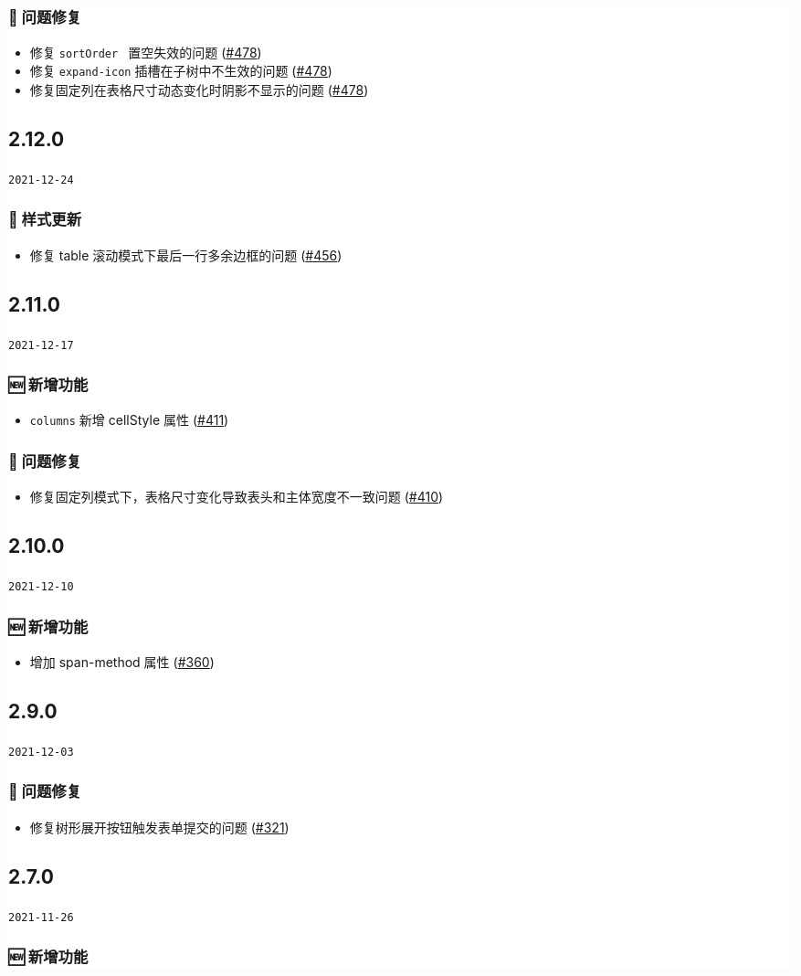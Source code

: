 ### 🐛 问题修复

- 修复 `sortOrder ` 置空失效的问题 ([#478](https://github.com/mb-design/mb-design-vue/pull/478))
- 修复 `expand-icon` 插槽在子树中不生效的问题 ([#478](https://github.com/mb-design/mb-design-vue/pull/478))
- 修复固定列在表格尺寸动态变化时阴影不显示的问题 ([#478](https://github.com/mb-design/mb-design-vue/pull/478))


## 2.12.0

`2021-12-24`

### 💅 样式更新

- 修复 table 滚动模式下最后一行多余边框的问题 ([#456](https://github.com/mb-design/mb-design-vue/pull/456))


## 2.11.0

`2021-12-17`

### 🆕 新增功能

- `columns` 新增 cellStyle 属性 ([#411](https://github.com/mb-design/mb-design-vue/pull/411))

### 🐛 问题修复

- 修复固定列模式下，表格尺寸变化导致表头和主体宽度不一致问题 ([#410](https://github.com/mb-design/mb-design-vue/pull/410))


## 2.10.0

`2021-12-10`

### 🆕 新增功能

- 增加 span-method 属性 ([#360](https://github.com/mb-design/mb-design-vue/pull/360))


## 2.9.0

`2021-12-03`

### 🐛 问题修复

- 修复树形展开按钮触发表单提交的问题 ([#321](https://github.com/mb-design/mb-design-vue/pull/321))


## 2.7.0

`2021-11-26`

### 🆕 新增功能
